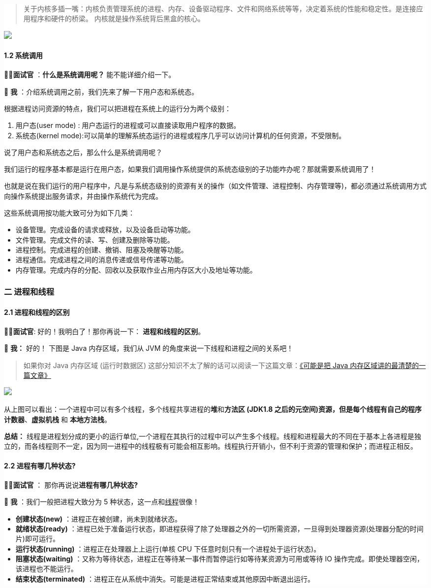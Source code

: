 > 关于内核多插一嘴：内核负责管理系统的进程、内存、设备驱动程序、文件和网络系统等等，决定着系统的性能和稳定性。是连接应用程序和硬件的桥梁。 内核就是操作系统背后黑盒的核心。

![](C:\Users\kd\Downloads\baguwen-wiki-master\docs\img\179ca071.png)

#### 1.2 系统调用

👨‍💻**面试官** ：**什么是系统调用呢？** 能不能详细介绍一下。

🙋 **我** ：介绍系统调用之前，我们先来了解一下用户态和系统态。

根据进程访问资源的特点，我们可以把进程在系统上的运行分为两个级别：

1.  用户态(user mode) : 用户态运行的进程或可以直接读取用户程序的数据。
2.  系统态(kernel mode):可以简单的理解系统态运行的进程或程序几乎可以访问计算机的任何资源，不受限制。

说了用户态和系统态之后，那么什么是系统调用呢？

我们运行的程序基本都是运行在用户态，如果我们调用操作系统提供的系统态级别的子功能咋办呢？那就需要系统调用了！

也就是说在我们运行的用户程序中，凡是与系统态级别的资源有关的操作（如文件管理、进程控制、内存管理等)，都必须通过系统调用方式向操作系统提出服务请求，并由操作系统代为完成。

这些系统调用按功能大致可分为如下几类：

*   设备管理。完成设备的请求或释放，以及设备启动等功能。
*   文件管理。完成文件的读、写、创建及删除等功能。
*   进程控制。完成进程的创建、撤销、阻塞及唤醒等功能。
*   进程通信。完成进程之间的消息传递或信号传递等功能。
*   内存管理。完成内存的分配、回收以及获取作业占用内存区大小及地址等功能。

### 二 进程和线程

#### 2.1 进程和线程的区别

👨‍💻**面试官**: 好的！我明白了！那你再说一下： **进程和线程的区别**。

🙋 **我：** 好的！ 下图是 Java 内存区域，我们从 JVM 的角度来说一下线程和进程之间的关系吧！

> 如果你对 Java 内存区域 (运行时数据区) 这部分知识不太了解的话可以阅读一下这篇文章：[《可能是把 Java 内存区域讲的最清楚的一篇文章》](https://github.com/Snailclimb/JavaGuide/blob/master/docs/java/jvm/Java%E5%86%85%E5%AD%98%E5%8C%BA%E5%9F%9F.md)

![](C:\Users\kd\Downloads\baguwen-wiki-master\docs\img\ceeeb4b9.png)

从上图可以看出：一个进程中可以有多个线程，多个线程共享进程的**堆**和**方法区 (JDK1.8 之后的元空间)**资源，但是每个线程有自己的**程序计数器**、**虚拟机栈** 和 **本地方法栈**。

**总结：** 线程是进程划分成的更小的运行单位,一个进程在其执行的过程中可以产生多个线程。线程和进程最大的不同在于基本上各进程是独立的，而各线程则不一定，因为同一进程中的线程极有可能会相互影响。线程执行开销小，但不利于资源的管理和保护；而进程正相反。

#### 2.2 进程有哪几种状态?

👨‍💻**面试官** ： 那你再说说**进程有哪几种状态?**

🙋 **我** ：我们一般把进程大致分为 5 种状态，这一点和[线程](https://github.com/Snailclimb/JavaGuide/blob/master/docs/java/Multithread/JavaConcurrencyBasicsCommonInterviewQuestionsSummary.md#6-%E8%AF%B4%E8%AF%B4%E7%BA%BF%E7%A8%8B%E7%9A%84%E7%94%9F%E5%91%BD%E5%91%A8%E6%9C%9F%E5%92%8C%E7%8A%B6%E6%80%81)很像！

*   **创建状态(new)** ：进程正在被创建，尚未到就绪状态。
*   **就绪状态(ready)** ：进程已处于准备运行状态，即进程获得了除了处理器之外的一切所需资源，一旦得到处理器资源(处理器分配的时间片)即可运行。
*   **运行状态(running)** ：进程正在处理器上上运行(单核 CPU 下任意时刻只有一个进程处于运行状态)。
*   **阻塞状态(waiting)** ：又称为等待状态，进程正在等待某一事件而暂停运行如等待某资源为可用或等待 IO 操作完成。即使处理器空闲，该进程也不能运行。
*   **结束状态(terminated)** ：进程正在从系统中消失。可能是进程正常结束或其他原因中断退出运行。
